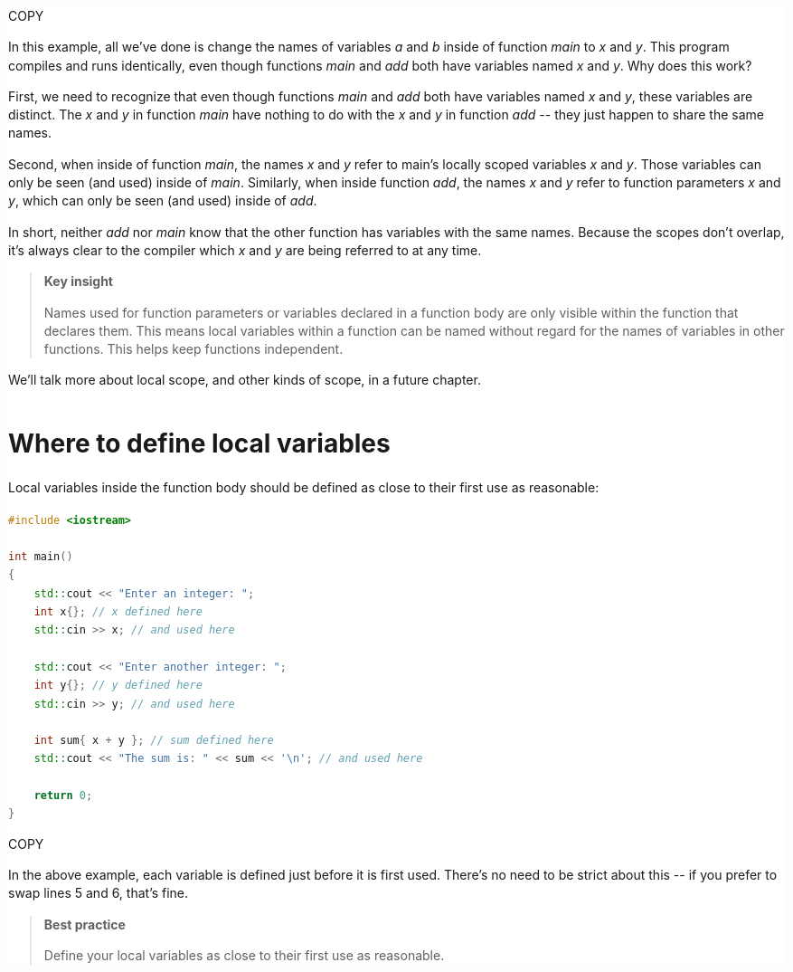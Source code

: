 COPY

In this example, all we’ve done is change the names of variables *a* and *b* inside of function *main* to *x* and *y*. This program compiles and runs identically, even though functions *main* and *add* both have variables named *x* and *y*. Why does this work?

First, we need to recognize that even though functions *main* and *add* both have variables named *x* and *y*, these variables are distinct. The *x* and *y* in function *main* have nothing to do with the *x* and *y* in function *add* -- they just happen to share the same names.

Second, when inside of function *main*, the names *x* and *y* refer to main’s locally scoped variables *x* and *y*. Those variables can only be seen (and used) inside of *main*. Similarly, when inside function *add*, the names *x* and *y* refer to function parameters *x* and *y*, which can only be seen (and used) inside of *add*.

In short, neither *add* nor *main* know that the other function has variables with the same names. Because the scopes don’t overlap, it’s always clear to the compiler which *x* and *y* are being referred to at any time.

> **Key insight**
>
> Names used for function parameters or variables declared in a function body are only visible within the function that declares them. This means local variables within a function can be named without regard for the names of variables in other functions. This helps keep functions independent.

We’ll talk more about local scope, and other kinds of scope, in a future chapter.

# Where to define local variables

Local variables inside the function body should be defined as close to their first use as reasonable:

```cpp
#include <iostream>

int main()
{
	std::cout << "Enter an integer: ";
	int x{}; // x defined here
	std::cin >> x; // and used here

	std::cout << "Enter another integer: ";
	int y{}; // y defined here
	std::cin >> y; // and used here

	int sum{ x + y }; // sum defined here
	std::cout << "The sum is: " << sum << '\n'; // and used here

	return 0;
}
```

COPY

In the above example, each variable is defined just before it is first used. There’s no need to be strict about this -- if you prefer to swap lines 5 and 6, that’s fine.

> **Best practice**
>
> Define your local variables as close to their first use as reasonable.